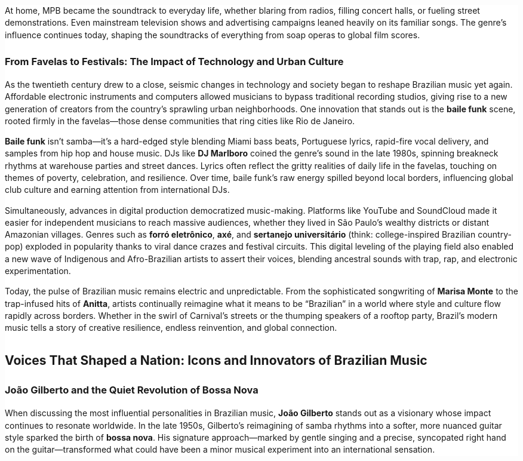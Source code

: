 At home, MPB became the soundtrack to everyday life, whether blaring from radios, filling concert
halls, or fueling street demonstrations. Even mainstream television shows and advertising campaigns
leaned heavily on its familiar songs. The genre’s influence continues today, shaping the soundtracks
of everything from soap operas to global film scores.

### From Favelas to Festivals: The Impact of Technology and Urban Culture

As the twentieth century drew to a close, seismic changes in technology and society began to reshape
Brazilian music yet again. Affordable electronic instruments and computers allowed musicians to
bypass traditional recording studios, giving rise to a new generation of creators from the country’s
sprawling urban neighborhoods. One innovation that stands out is the **baile funk** scene, rooted
firmly in the favelas—those dense communities that ring cities like Rio de Janeiro.

**Baile funk** isn’t samba—it’s a hard-edged style blending Miami bass beats, Portuguese lyrics,
rapid-fire vocal delivery, and samples from hip hop and house music. DJs like **DJ Marlboro** coined
the genre’s sound in the late 1980s, spinning breakneck rhythms at warehouse parties and street
dances. Lyrics often reflect the gritty realities of daily life in the favelas, touching on themes
of poverty, celebration, and resilience. Over time, baile funk’s raw energy spilled beyond local
borders, influencing global club culture and earning attention from international DJs.

Simultaneously, advances in digital production democratized music-making. Platforms like YouTube and
SoundCloud made it easier for independent musicians to reach massive audiences, whether they lived
in São Paulo’s wealthy districts or distant Amazonian villages. Genres such as **forró eletrônico**,
**axé**, and **sertanejo universitário** (think: college-inspired Brazilian country-pop) exploded in
popularity thanks to viral dance crazes and festival circuits. This digital leveling of the playing
field also enabled a new wave of Indigenous and Afro-Brazilian artists to assert their voices,
blending ancestral sounds with trap, rap, and electronic experimentation.

Today, the pulse of Brazilian music remains electric and unpredictable. From the sophisticated
songwriting of **Marisa Monte** to the trap-infused hits of **Anitta**, artists continually
reimagine what it means to be “Brazilian” in a world where style and culture flow rapidly across
borders. Whether in the swirl of Carnival’s streets or the thumping speakers of a rooftop party,
Brazil’s modern music tells a story of creative resilience, endless reinvention, and global
connection.

## Voices That Shaped a Nation: Icons and Innovators of Brazilian Music

### João Gilberto and the Quiet Revolution of Bossa Nova

When discussing the most influential personalities in Brazilian music, **João Gilberto** stands out
as a visionary whose impact continues to resonate worldwide. In the late 1950s, Gilberto’s
reimagining of samba rhythms into a softer, more nuanced guitar style sparked the birth of **bossa
nova**. His signature approach—marked by gentle singing and a precise, syncopated right hand on the
guitar—transformed what could have been a minor musical experiment into an international sensation.
